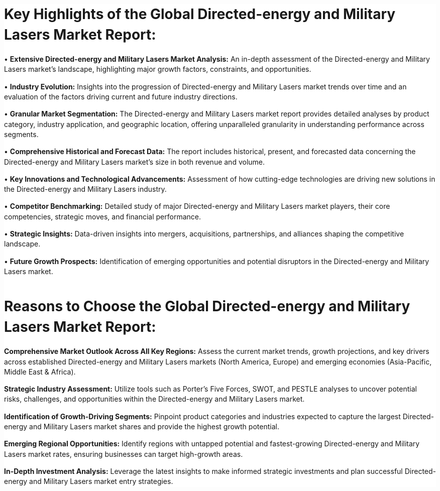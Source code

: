 # <strong>Key Highlights of the Global Directed-energy and Military Lasers Market Report:</strong>

• <strong>Extensive Directed-energy and Military Lasers Market Analysis:</strong> An in-depth assessment of the Directed-energy and Military Lasers market’s landscape, highlighting major growth factors, constraints, and opportunities.

• <strong>Industry Evolution:</strong> Insights into the progression of Directed-energy and Military Lasers market trends over time and an evaluation of the factors driving current and future industry directions.

• <strong>Granular Market Segmentation:</strong> The Directed-energy and Military Lasers market report provides detailed analyses by product category, industry application, and geographic location, offering unparalleled granularity in understanding performance across segments.

• <strong>Comprehensive Historical and Forecast Data:</strong> The report includes historical, present, and forecasted data concerning the Directed-energy and Military Lasers market’s size in both revenue and volume.

• <strong>Key Innovations and Technological Advancements:</strong> Assessment of how cutting-edge technologies are driving new solutions in the Directed-energy and Military Lasers industry.

• <strong>Competitor Benchmarking:</strong> Detailed study of major Directed-energy and Military Lasers market players, their core competencies, strategic moves, and financial performance.

• <strong>Strategic Insights:</strong> Data-driven insights into mergers, acquisitions, partnerships, and alliances shaping the competitive landscape.

• <strong>Future Growth Prospects:</strong> Identification of emerging opportunities and potential disruptors in the Directed-energy and Military Lasers market.

# <strong>Reasons to Choose the Global Directed-energy and Military Lasers Market Report:</strong>

<strong>Comprehensive Market Outlook Across All Key Regions:</strong>
Assess the current market trends, growth projections, and key drivers across established Directed-energy and Military Lasers markets (North America, Europe) and emerging economies (Asia-Pacific, Middle East & Africa).

<strong>Strategic Industry Assessment:</strong>
Utilize tools such as Porter’s Five Forces, SWOT, and PESTLE analyses to uncover potential risks, challenges, and opportunities within the Directed-energy and Military Lasers market.

<strong>Identification of Growth-Driving Segments:</strong>
Pinpoint product categories and industries expected to capture the largest Directed-energy and Military Lasers market shares and provide the highest growth potential.

<strong>Emerging Regional Opportunities:</strong>
Identify regions with untapped potential and fastest-growing Directed-energy and Military Lasers market rates, ensuring businesses can target high-growth areas.

<strong>In-Depth Investment Analysis:</strong>
Leverage the latest insights to make informed strategic investments and plan successful Directed-energy and Military Lasers market entry strategies.
